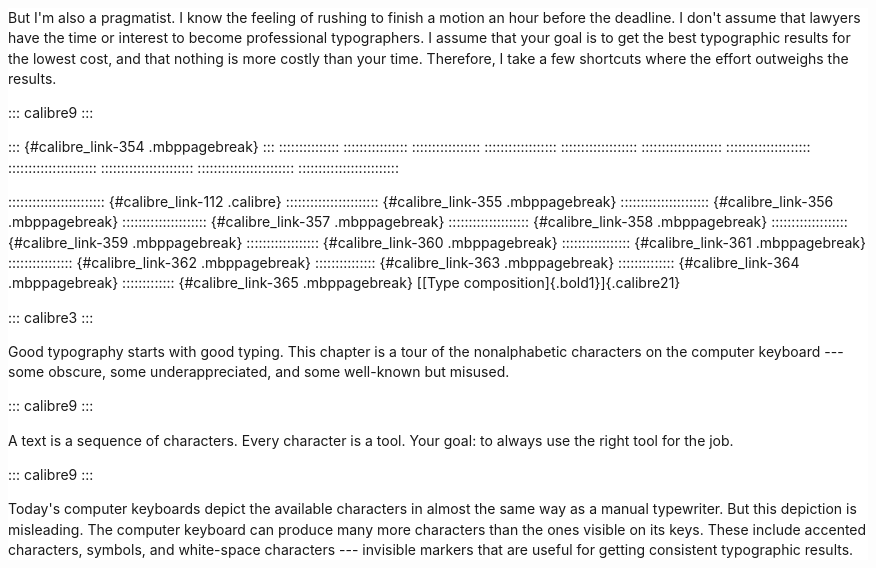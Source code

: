 But I'm also a pragmatist. I know the feeling of rushing to finish a
motion an hour before the deadline. I don't assume that lawyers have the
time or interest to become professional typographers. I assume that your
goal is to get the best typographic results for the lowest cost, and
that nothing is more costly than your time. Therefore, I take a few
shortcuts where the effort outweighs the results.

::: calibre9
:::

::: {#calibre_link-354 .mbppagebreak}
:::
:::::::::::::::
::::::::::::::::
:::::::::::::::::
::::::::::::::::::
:::::::::::::::::::
::::::::::::::::::::
:::::::::::::::::::::
::::::::::::::::::::::
:::::::::::::::::::::::
::::::::::::::::::::::::
:::::::::::::::::::::::::

:::::::::::::::::::::::: {#calibre_link-112 .calibre}
::::::::::::::::::::::: {#calibre_link-355 .mbppagebreak}
:::::::::::::::::::::: {#calibre_link-356 .mbppagebreak}
::::::::::::::::::::: {#calibre_link-357 .mbppagebreak}
:::::::::::::::::::: {#calibre_link-358 .mbppagebreak}
::::::::::::::::::: {#calibre_link-359 .mbppagebreak}
:::::::::::::::::: {#calibre_link-360 .mbppagebreak}
::::::::::::::::: {#calibre_link-361 .mbppagebreak}
:::::::::::::::: {#calibre_link-362 .mbppagebreak}
::::::::::::::: {#calibre_link-363 .mbppagebreak}
:::::::::::::: {#calibre_link-364 .mbppagebreak}
::::::::::::: {#calibre_link-365 .mbppagebreak}
[[Type composition]{.bold1}]{.calibre21}

::: calibre3
:::

Good typography starts with good typing. This chapter is a tour of the
nonalphabetic characters on the computer keyboard --- some obscure, some
underappreciated, and some well-known but misused.

::: calibre9
:::

A text is a sequence of characters. Every character is a tool. Your
goal: to always use the right tool for the job.

::: calibre9
:::

Today's computer keyboards depict the available characters in almost the
same way as a manual typewriter. But this depiction is misleading. The
computer keyboard can produce many more characters than the ones visible
on its keys. These include accented characters, symbols, and white-space
characters --- invisible markers that are useful for getting consistent
typographic results.
